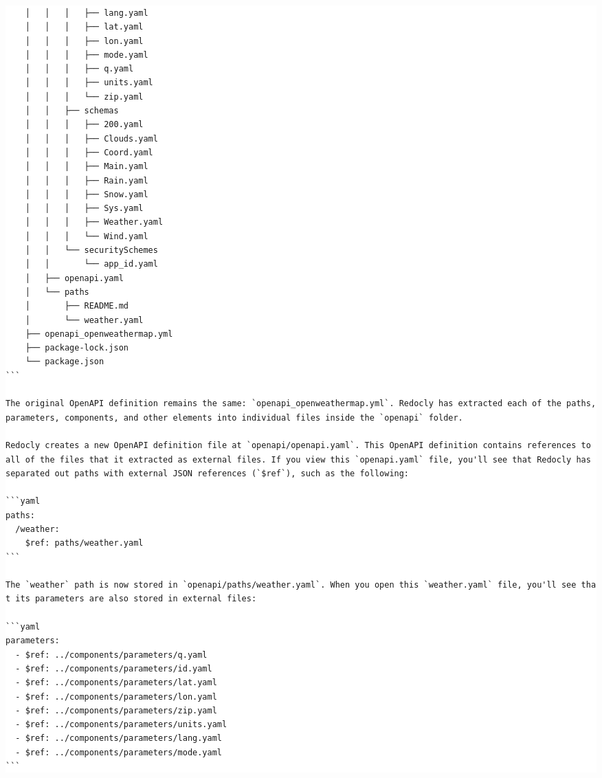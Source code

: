         │   │   │   ├── lang.yaml
        │   │   │   ├── lat.yaml
        │   │   │   ├── lon.yaml
        │   │   │   ├── mode.yaml
        │   │   │   ├── q.yaml
        │   │   │   ├── units.yaml
        │   │   │   └── zip.yaml
        │   │   ├── schemas
        │   │   │   ├── 200.yaml
        │   │   │   ├── Clouds.yaml
        │   │   │   ├── Coord.yaml
        │   │   │   ├── Main.yaml
        │   │   │   ├── Rain.yaml
        │   │   │   ├── Snow.yaml
        │   │   │   ├── Sys.yaml
        │   │   │   ├── Weather.yaml
        │   │   │   └── Wind.yaml
        │   │   └── securitySchemes
        │   │       └── app_id.yaml
        │   ├── openapi.yaml
        │   └── paths
        │       ├── README.md
        │       └── weather.yaml
        ├── openapi_openweathermap.yml
        ├── package-lock.json
        └── package.json
    ```

    The original OpenAPI definition remains the same: `openapi_openweathermap.yml`. Redocly has extracted each of the paths, parameters, components, and other elements into individual files inside the `openapi` folder.

    Redocly creates a new OpenAPI definition file at `openapi/openapi.yaml`. This OpenAPI definition contains references to all of the files that it extracted as external files. If you view this `openapi.yaml` file, you'll see that Redocly has separated out paths with external JSON references (`$ref`), such as the following:

    ```yaml
    paths:
      /weather:
        $ref: paths/weather.yaml
    ```

    The `weather` path is now stored in `openapi/paths/weather.yaml`. When you open this `weather.yaml` file, you'll see that its parameters are also stored in external files:

    ```yaml
    parameters:
      - $ref: ../components/parameters/q.yaml
      - $ref: ../components/parameters/id.yaml
      - $ref: ../components/parameters/lat.yaml
      - $ref: ../components/parameters/lon.yaml
      - $ref: ../components/parameters/zip.yaml
      - $ref: ../components/parameters/units.yaml
      - $ref: ../components/parameters/lang.yaml
      - $ref: ../components/parameters/mode.yaml
    ```
